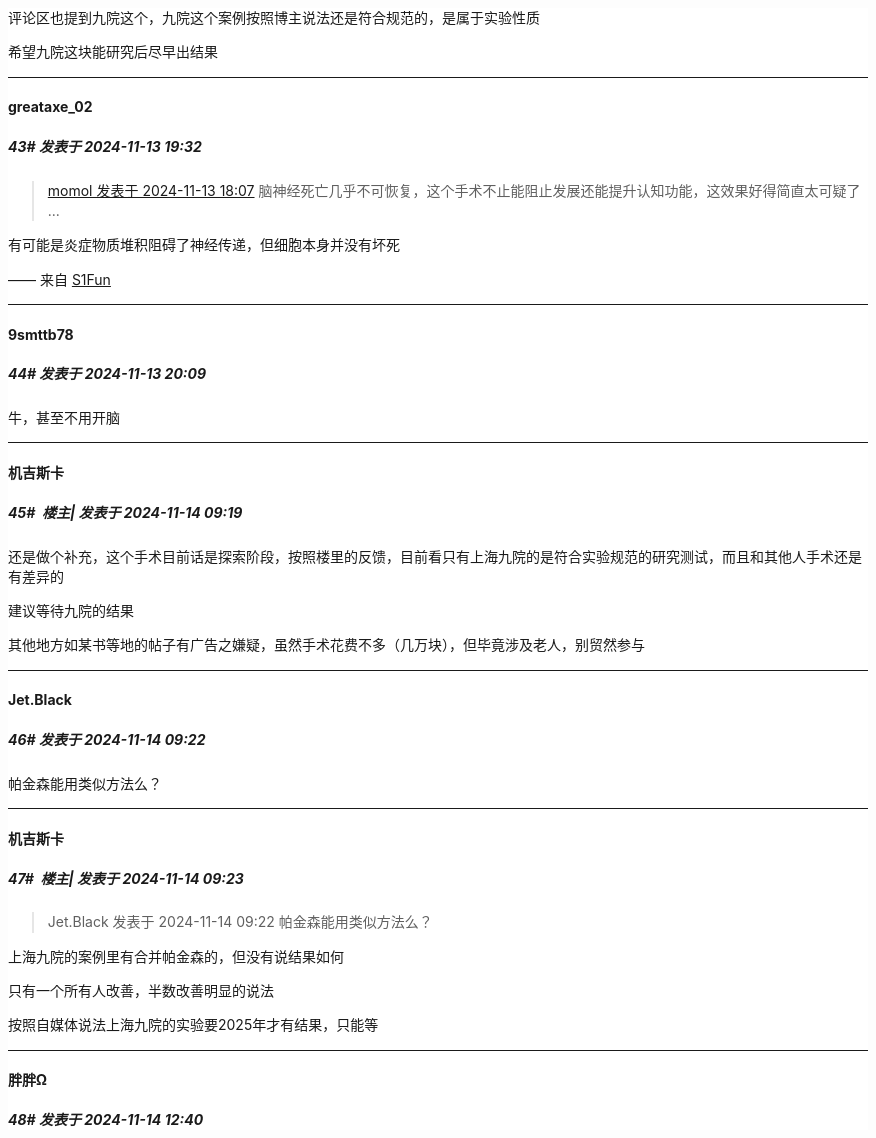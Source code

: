 评论区也提到九院这个，九院这个案例按照博主说法还是符合规范的，是属于实验性质

希望九院这块能研究后尽早出结果

*****

####  greataxe_02  
##### 43#       发表于 2024-11-13 19:32

<blockquote><a href="httphttps://bbs.saraba1st.com/2b/forum.php?mod=redirect&amp;goto=findpost&amp;pid=66689439&amp;ptid=2206739" target="_blank">momol 发表于 2024-11-13 18:07</a>
脑神经死亡几乎不可恢复，这个手术不止能阻止发展还能提升认知功能，这效果好得简直太可疑了 ...</blockquote>
有可能是炎症物质堆积阻碍了神经传递，但细胞本身并没有坏死

—— 来自 [S1Fun](https://s1fun.koalcat.com)

*****

####  9smttb78  
##### 44#       发表于 2024-11-13 20:09

牛，甚至不用开脑

*****

####  机吉斯卡  
##### 45#         楼主| 发表于 2024-11-14 09:19

还是做个补充，这个手术目前话是探索阶段，按照楼里的反馈，目前看只有上海九院的是符合实验规范的研究测试，而且和其他人手术还是有差异的

建议等待九院的结果

其他地方如某书等地的帖子有广告之嫌疑，虽然手术花费不多（几万块），但毕竟涉及老人，别贸然参与

*****

####  Jet.Black  
##### 46#       发表于 2024-11-14 09:22

帕金森能用类似方法么？

*****

####  机吉斯卡  
##### 47#         楼主| 发表于 2024-11-14 09:23

<blockquote>Jet.Black 发表于 2024-11-14 09:22
帕金森能用类似方法么？</blockquote>
上海九院的案例里有合并帕金森的，但没有说结果如何

只有一个所有人改善，半数改善明显的说法

按照自媒体说法上海九院的实验要2025年才有结果，只能等

*****

####  胖胖Ω  
##### 48#       发表于 2024-11-14 12:40
